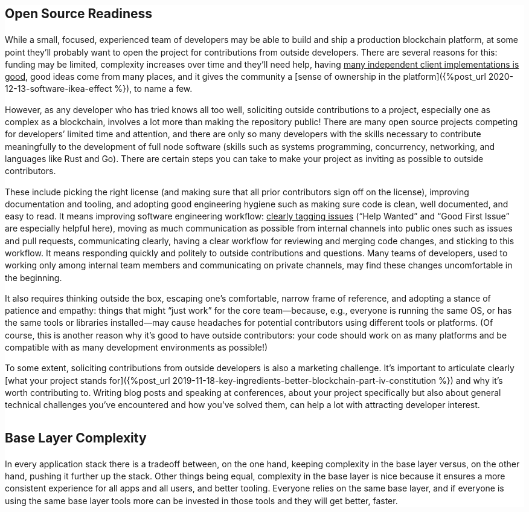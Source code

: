 
## Open Source Readiness

While a small, focused, experienced team of developers may be able to build and ship a production blockchain platform, at some point they’ll probably want to open the project for contributions from outside developers. There are several reasons for this: funding may be limited, complexity increases over time and they’ll need help, having [many independent client implementations is good](https://ethereum.org/en/developers/docs/nodes-and-clients/#clients), good ideas come from many places, and it gives the community a [sense of ownership in the platform]({%post_url 2020-12-13-software-ikea-effect %}), to name a few.

However, as any developer who has tried knows all too well, soliciting outside contributions to a project, especially one as complex as a blockchain, involves a lot more than making the repository public! There are many open source projects competing for developers’ limited time and attention, and there are only so many developers with the skills necessary to contribute meaningfully to the development of full node software (skills such as systems programming, concurrency, networking, and languages like Rust and Go). There are certain steps you can take to make your project as inviting as possible to outside contributors.

These include picking the right license (and making sure that all prior contributors sign off on the license), improving documentation and tooling, and adopting good engineering hygiene such as making sure code is clean, well documented, and easy to read. It means improving software engineering workflow: [clearly tagging issues](https://www.kubernetes.dev/docs/guide/help-wanted/) (“Help Wanted” and “Good First Issue” are especially helpful here), moving as much communication as possible from internal channels into public ones such as issues and pull requests, communicating clearly, having a clear workflow for reviewing and merging code changes, and sticking to this workflow. It means responding quickly and politely to outside contributions and questions. Many teams of developers, used to working only among internal team members and communicating on private channels, may find these changes uncomfortable in the beginning.

It also requires thinking outside the box, escaping one’s comfortable, narrow frame of reference, and adopting a stance of patience and empathy: things that might “just work” for the core team—because, e.g., everyone is running the same OS, or has the same tools or libraries installed—may cause headaches for potential contributors using different tools or platforms. (Of course, this is another reason why it’s good to have outside contributors: your code should work on as many platforms and be compatible with as many development environments as possible!)

To some extent, soliciting contributions from outside developers is also a marketing challenge. It’s important to articulate clearly [what your project stands for]({%post_url 2019-11-18-key-ingredients-better-blockchain-part-iv-constitution %}) and why it’s worth contributing to. Writing blog posts and speaking at conferences, about your project specifically but also about general technical challenges you’ve encountered and how you’ve solved them, can help a lot with attracting developer interest.


## Base Layer Complexity

In every application stack there is a tradeoff between, on the one hand, keeping complexity in the base layer versus, on the other hand, pushing it further up the stack. Other things being equal, complexity in the base layer is nice because it ensures a more consistent experience for all apps and all users, and better tooling. Everyone relies on the same base layer, and if everyone is using the same base layer tools more can be invested in those tools and they will get better, faster.
